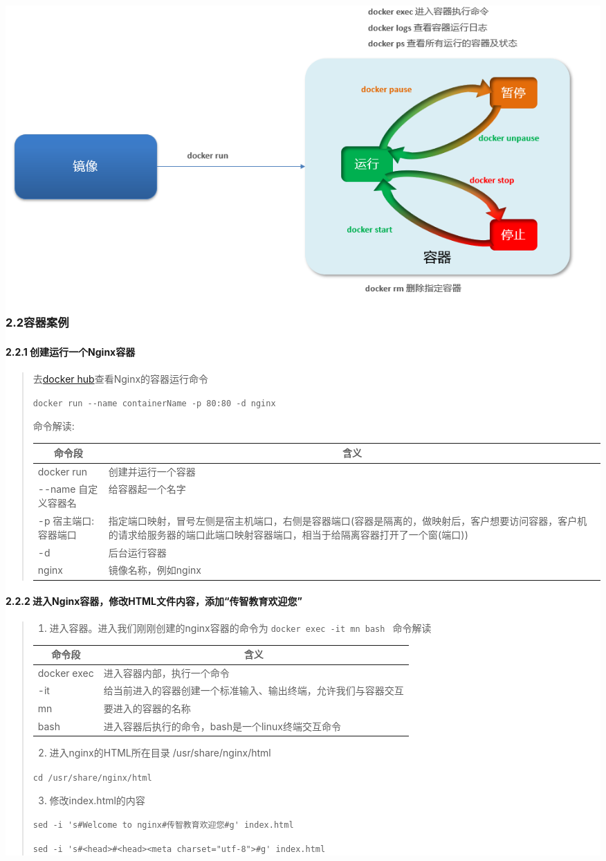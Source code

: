 <img src="../../MDImg/微服务/Docker/2.1.1docke容器操作命令.png">

### 2.2容器案例

#### 2.2.1 创建运行一个Nginx容器

> 去[docker hub](https://hub.docker.com/)查看Nginx的容器运行命令
>
> `docker run --name containerName -p 80:80 -d nginx`
>
> 命令解读:
>
> | 命令段               | 含义                                                         |
> | -------------------- | ------------------------------------------------------------ |
> | docker run           | 创建并运行一个容器                                           |
> | --name 自定义容器名  | 给容器起一个名字                                             |
> | -p 宿主端口:容器端口 | 指定端口映射，冒号左侧是宿主机端口，右侧是容器端口(容器是隔离的，做映射后，客户想要访问容器，客户机的请求给服务器的端口此端口映射容器端口，相当于给隔离容器打开了一个窗(端口)) |
> | -d                   | 后台运行容器                                                 |
> | nginx                | 镜像名称，例如nginx                                          |

#### 2.2.2 进入Nginx容器，修改HTML文件内容，添加“传智教育欢迎您”

>1. 进入容器。进入我们刚刚创建的nginx容器的命令为
>     `docker exec -it mn bash `
>     命令解读
>
>   | 命令段      | 含义                                                         |
>   | ----------- | ------------------------------------------------------------ |
>   | docker exec | 进入容器内部，执行一个命令                                   |
>   | -it         | 给当前进入的容器创建一个标准输入、输出终端，允许我们与容器交互 |
>   | mn          | 要进入的容器的名称                                           |
>   | bash        | 进入容器后执行的命令，bash是一个linux终端交互命令            |
>
>2. 进入nginx的HTML所在目录 /usr/share/nginx/html
>
>   `cd /usr/share/nginx/html`
>
>3. 修改index.html的内容
>
>   `sed -i 's#Welcome to nginx#传智教育欢迎您#g' index.html`
>
>   `sed -i 's#<head>#<head><meta charset="utf-8">#g' index.html`